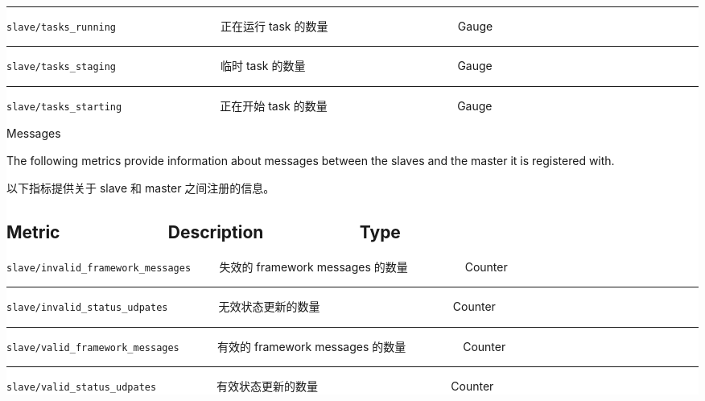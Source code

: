 
----------
`slave/tasks_running`&nbsp;&nbsp;&nbsp;&nbsp;&nbsp;&nbsp;&nbsp;&nbsp;&nbsp;&nbsp;&nbsp;&nbsp;&nbsp;&nbsp;&nbsp;&nbsp;&nbsp;&nbsp;&nbsp;&nbsp;&nbsp;&nbsp;&nbsp;&nbsp;&nbsp;&nbsp;&nbsp;&nbsp;&nbsp;&nbsp;&nbsp;&nbsp;&nbsp;正在运行  task  的数量&nbsp;&nbsp;&nbsp;&nbsp;&nbsp;&nbsp;&nbsp;&nbsp;&nbsp;&nbsp;&nbsp;&nbsp;&nbsp;&nbsp;&nbsp;&nbsp;&nbsp;&nbsp;&nbsp;&nbsp;&nbsp;&nbsp;&nbsp;&nbsp;&nbsp;&nbsp;&nbsp;&nbsp;&nbsp;&nbsp;&nbsp;&nbsp;&nbsp;&nbsp;&nbsp;&nbsp;&nbsp;&nbsp;&nbsp;&nbsp;&nbsp;Gauge

----------
`slave/tasks_staging`&nbsp;&nbsp;&nbsp;&nbsp;&nbsp;&nbsp;&nbsp;&nbsp;&nbsp;&nbsp;&nbsp;&nbsp;&nbsp;&nbsp;&nbsp;&nbsp;&nbsp;&nbsp;&nbsp;&nbsp;&nbsp;&nbsp;&nbsp;&nbsp;&nbsp;&nbsp;&nbsp;&nbsp;&nbsp;&nbsp;&nbsp;&nbsp;&nbsp;临时  task  的数量&nbsp;&nbsp;&nbsp;&nbsp;&nbsp;&nbsp;&nbsp;&nbsp;&nbsp;&nbsp;&nbsp;&nbsp;&nbsp;&nbsp;&nbsp;&nbsp;&nbsp;&nbsp;&nbsp;&nbsp;&nbsp;&nbsp;&nbsp;&nbsp;&nbsp;&nbsp;&nbsp;&nbsp;&nbsp;&nbsp;&nbsp;&nbsp;&nbsp;&nbsp;&nbsp;&nbsp;&nbsp;&nbsp;&nbsp;&nbsp;&nbsp;&nbsp;&nbsp;&nbsp;&nbsp;&nbsp;&nbsp;&nbsp;Gauge

----------
`slave/tasks_starting`&nbsp;&nbsp;&nbsp;&nbsp;&nbsp;&nbsp;&nbsp;&nbsp;&nbsp;&nbsp;&nbsp;&nbsp;&nbsp;&nbsp;&nbsp;&nbsp;&nbsp;&nbsp;&nbsp;&nbsp;&nbsp;&nbsp;&nbsp;&nbsp;&nbsp;&nbsp;&nbsp;&nbsp;&nbsp;&nbsp;&nbsp;正在开始  task  的数量&nbsp;&nbsp;&nbsp;&nbsp;&nbsp;&nbsp;&nbsp;&nbsp;&nbsp;&nbsp;&nbsp;&nbsp;&nbsp;&nbsp;&nbsp;&nbsp;&nbsp;&nbsp;&nbsp;&nbsp;&nbsp;&nbsp;&nbsp;&nbsp;&nbsp;&nbsp;&nbsp;&nbsp;&nbsp;&nbsp;&nbsp;&nbsp;&nbsp;&nbsp;&nbsp;&nbsp;&nbsp;&nbsp;&nbsp;&nbsp;&nbsp;Gauge


Messages

The following metrics provide information about messages between the slaves and the master it is registered with.

以下指标提供关于  slave  和  master 之间注册的信息。

Metric&nbsp;&nbsp;&nbsp;&nbsp;&nbsp;&nbsp;&nbsp;&nbsp;&nbsp;&nbsp;&nbsp;&nbsp;&nbsp;&nbsp;&nbsp;&nbsp;&nbsp;&nbsp;&nbsp;&nbsp;&nbsp;&nbsp;&nbsp;&nbsp;&nbsp;&nbsp;&nbsp;Description&nbsp;&nbsp;&nbsp;&nbsp;&nbsp;&nbsp;&nbsp;&nbsp;&nbsp;&nbsp;&nbsp;&nbsp;&nbsp;&nbsp;&nbsp;&nbsp;&nbsp;&nbsp;&nbsp;&nbsp;&nbsp;&nbsp;&nbsp;&nbsp;Type
----------
`slave/invalid_framework_messages`&nbsp;&nbsp;&nbsp;&nbsp;&nbsp;&nbsp;&nbsp;&nbsp;&nbsp;失效的  framework messages  的数量&nbsp;&nbsp;&nbsp;&nbsp;&nbsp;&nbsp;&nbsp;&nbsp;&nbsp;&nbsp;&nbsp;&nbsp;&nbsp;&nbsp;&nbsp;&nbsp;&nbsp;&nbsp;Counter


----------
`slave/invalid_status_udpates`&nbsp;&nbsp;&nbsp;&nbsp;&nbsp;&nbsp;&nbsp;&nbsp;&nbsp;&nbsp;&nbsp;&nbsp;&nbsp;&nbsp;&nbsp;&nbsp;无效状态更新的数量&nbsp;&nbsp;&nbsp;&nbsp;&nbsp;&nbsp;&nbsp;&nbsp;&nbsp;&nbsp;&nbsp;&nbsp;&nbsp;&nbsp;&nbsp;&nbsp;&nbsp;&nbsp;&nbsp;&nbsp;&nbsp;&nbsp;&nbsp;&nbsp;&nbsp;&nbsp;&nbsp;&nbsp;&nbsp;&nbsp;&nbsp;&nbsp;&nbsp;&nbsp;&nbsp;&nbsp;&nbsp;&nbsp;&nbsp;&nbsp;&nbsp;&nbsp;Counter

----------
`slave/valid_framework_messages`&nbsp;&nbsp;&nbsp;&nbsp;&nbsp;&nbsp;&nbsp;&nbsp;&nbsp;&nbsp;&nbsp;&nbsp;有效的  framework messages  的数量&nbsp;&nbsp;&nbsp;&nbsp;&nbsp;&nbsp;&nbsp;&nbsp;&nbsp;&nbsp;&nbsp;&nbsp;&nbsp;&nbsp;&nbsp;&nbsp;&nbsp;&nbsp;Counter

----------
`slave/valid_status_udpates`&nbsp;&nbsp;&nbsp;&nbsp;&nbsp;&nbsp;&nbsp;&nbsp;&nbsp;&nbsp;&nbsp;&nbsp;&nbsp;&nbsp;&nbsp;&nbsp;&nbsp;&nbsp;&nbsp;有效状态更新的数量&nbsp;&nbsp;&nbsp;&nbsp;&nbsp;&nbsp;&nbsp;&nbsp;&nbsp;&nbsp;&nbsp;&nbsp;&nbsp;&nbsp;&nbsp;&nbsp;&nbsp;&nbsp;&nbsp;&nbsp;&nbsp;&nbsp;&nbsp;&nbsp;&nbsp;&nbsp;&nbsp;&nbsp;&nbsp;&nbsp;&nbsp;&nbsp;&nbsp;&nbsp;&nbsp;&nbsp;&nbsp;&nbsp;&nbsp;&nbsp;&nbsp;&nbsp;Counter
